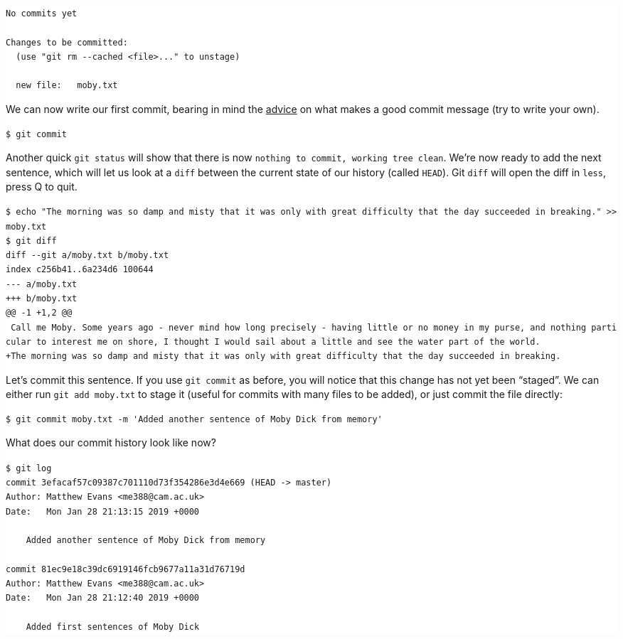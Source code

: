     No commits yet
    
    Changes to be committed:
      (use "git rm --cached <file>..." to unstage)
    
      new file:   moby.txt

We can now write our first commit, bearing in mind the
[advice](#what-is-a-commit) on what makes a good commit message (try to
write your own).

    $ git commit

Another quick `git status` will show that there is now `nothing to
commit, working tree clean`. We’re now ready to add the next sentence,
which will let us look at a `diff` between the current state of our
history (called `HEAD`). Git `diff` will open the diff in `less`, press
Q to
    quit.

    $ echo "The morning was so damp and misty that it was only with great difficulty that the day succeeded in breaking." >> moby.txt
    $ git diff
    diff --git a/moby.txt b/moby.txt
    index c256b41..6a234d6 100644
    --- a/moby.txt
    +++ b/moby.txt
    @@ -1 +1,2 @@
     Call me Moby. Some years ago - never mind how long precisely - having little or no money in my purse, and nothing particular to interest me on shore, I thought I would sail about a little and see the water part of the world.
    +The morning was so damp and misty that it was only with great difficulty that the day succeeded in breaking.

Let’s commit this sentence. If you use `git commit` as before, you will
notice that this change has not yet been “staged”. We can either run
`git add moby.txt` to stage it (useful for commits with many files to be
added), or just commit the file
    directly:

    $ git commit moby.txt -m 'Added another sentence of Moby Dick from memory'

What does our commit history look like now?

    $ git log
    commit 3efacaf57c09387c701110d73f354286e3d4e669 (HEAD -> master)
    Author: Matthew Evans <me388@cam.ac.uk>
    Date:   Mon Jan 28 21:13:15 2019 +0000
    
        Added another sentence of Moby Dick from memory
    
    commit 81ec9e18c39dc6919146fcb9677a11a31d76719d
    Author: Matthew Evans <me388@cam.ac.uk>
    Date:   Mon Jan 28 21:12:40 2019 +0000
    
        Added first sentences of Moby Dick
